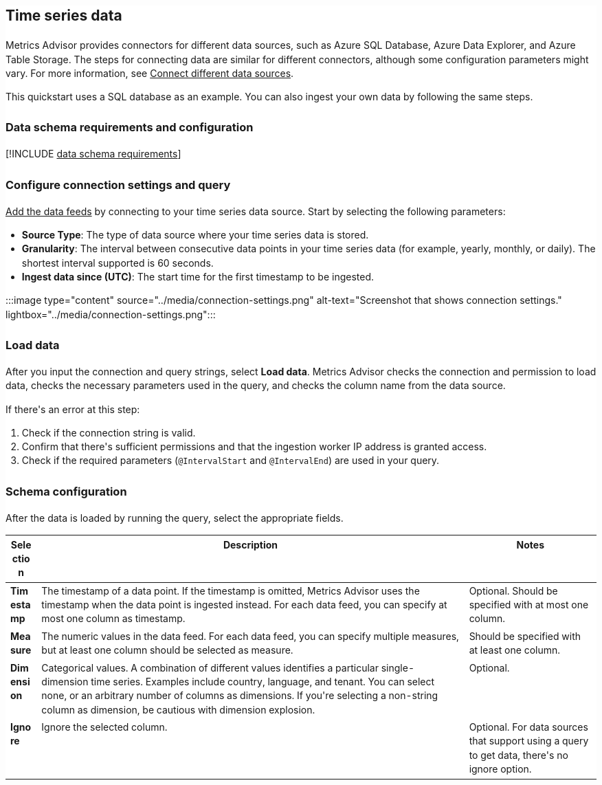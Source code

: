 
## Time series data

Metrics Advisor provides connectors for different data sources, such as Azure SQL Database, Azure Data Explorer, and Azure Table Storage. The steps for connecting data are similar for different connectors, although some configuration parameters might vary. For more information, see [Connect different data sources](../data-feeds-from-different-sources.md).

This quickstart uses a SQL database as an example. You can also ingest your own data by following the same steps.


### Data schema requirements and configuration

[!INCLUDE [data schema requirements](../includes/data-schema-requirements.md)]

### Configure connection settings and query

[Add the data feeds](../how-tos/onboard-your-data.md) by connecting to your time series data source. Start by selecting the following parameters:

* **Source Type**: The type of data source where your time series data is stored.
* **Granularity**: The interval between consecutive data points in your time series data (for example, yearly, monthly, or daily). The shortest interval supported is 60 seconds.
* **Ingest data since (UTC)**: The start time for the first timestamp to be ingested. 


:::image type="content" source="../media/connection-settings.png" alt-text="Screenshot that shows connection settings." lightbox="../media/connection-settings.png":::


### Load data

After you input the connection and query strings, select **Load data**. Metrics Advisor checks the connection and permission to load data, checks the necessary parameters used in the query, and checks the column name from the data source. 

If there's an error at this step:
1. Check if the connection string is valid. 
1. Confirm that there's sufficient permissions and that the ingestion worker IP address is granted access.
1. Check if the required parameters (`@IntervalStart` and `@IntervalEnd`) are used in your query. 

### Schema configuration

After the data is loaded by running the query, select the appropriate fields.


|Selection  |Description  |Notes  |
|---------|---------|---------|
|**Timestamp**     | The timestamp of a data point. If the timestamp is omitted, Metrics Advisor uses the timestamp when the data point is ingested instead. For each data feed, you can specify at most one column as timestamp.        | Optional. Should be specified with at most one column.       |
|**Measure**     |  The numeric values in the data feed. For each data feed, you can specify multiple measures, but at least one column should be selected as measure.        | Should be specified with at least one column.        |
|**Dimension**     | Categorical values. A combination of different values identifies a particular single-dimension time series. Examples include country, language, and tenant. You can select none, or an arbitrary number of columns as dimensions. If you're selecting a non-string column as dimension, be cautious with dimension explosion. | Optional.        |
|**Ignore**     | Ignore the selected column.        | Optional. For data sources that support using a query to get data, there's no ignore option.       |
